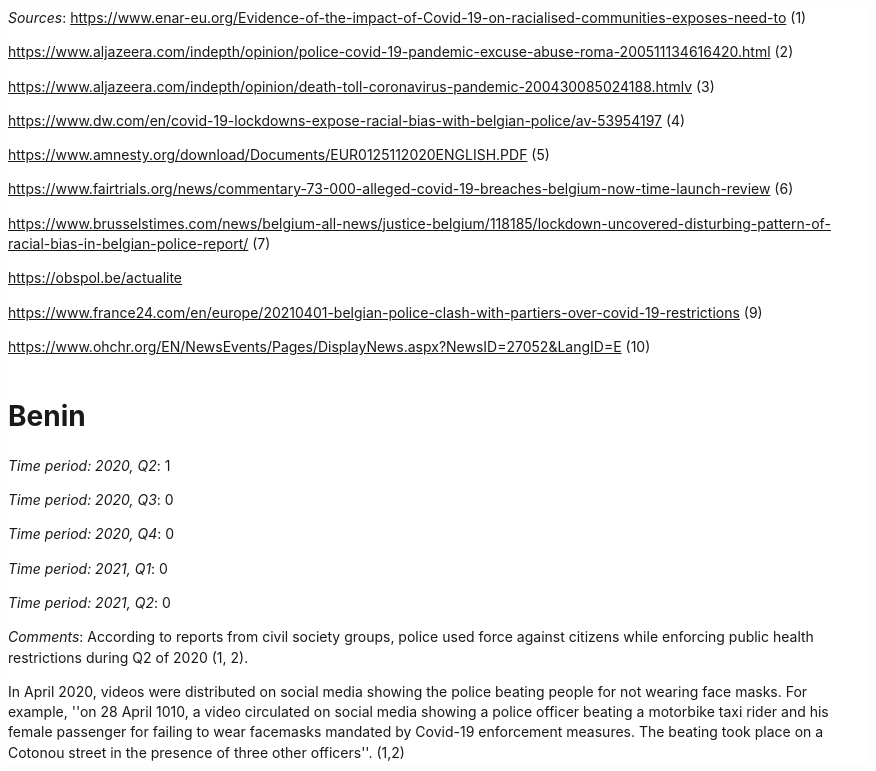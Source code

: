 *Sources*:
 https://www.enar-eu.org/Evidence-of-the-impact-of-Covid-19-on-racialised-communities-exposes-need-to
(1)

https://www.aljazeera.com/indepth/opinion/police-covid-19-pandemic-excuse-abuse-roma-200511134616420.html
(2)

https://www.aljazeera.com/indepth/opinion/death-toll-coronavirus-pandemic-200430085024188.htmlv
(3)

https://www.dw.com/en/covid-19-lockdowns-expose-racial-bias-with-belgian-police/av-53954197
(4)

https://www.amnesty.org/download/Documents/EUR0125112020ENGLISH.PDF
(5)

https://www.fairtrials.org/news/commentary-73-000-alleged-covid-19-breaches-belgium-now-time-launch-review
(6)

https://www.brusselstimes.com/news/belgium-all-news/justice-belgium/118185/lockdown-uncovered-disturbing-pattern-of-racial-bias-in-belgian-police-report/
(7)

https://obspol.be/actualite

https://www.france24.com/en/europe/20210401-belgian-police-clash-with-partiers-over-covid-19-restrictions
(9)

https://www.ohchr.org/EN/NewsEvents/Pages/DisplayNews.aspx?NewsID=27052&LangID=E
(10)



# Benin 
*Time period: 2020, Q2*: 1

 
*Time period: 2020, Q3*: 0

 
*Time period: 2020, Q4*: 0

 
*Time period: 2021, Q1*: 0

 
*Time period: 2021, Q2*: 0

 

*Comments*:
 According to reports from civil society groups, police used force against citizens while enforcing public health restrictions during Q2 of 2020 (1, 2).

In April 2020, videos were distributed on social media showing the police beating people for not wearing face masks. For example, ''on 28 April 1010, a video circulated on social media showing a police officer beating a motorbike taxi rider and his female passenger for failing to wear facemasks mandated by Covid-19 enforcement measures. The beating took place on a Cotonou street in the presence of three other officers''. (1,2) 
